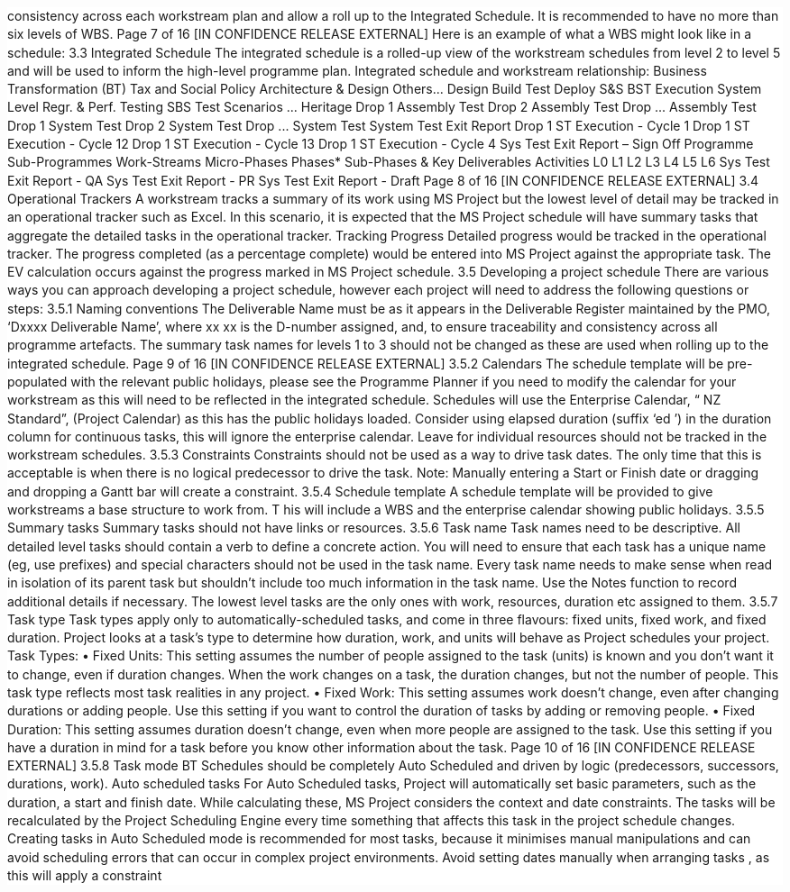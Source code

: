 consistency across each workstream plan and allow a roll up to the Integrated Schedule. It is recommended to have no more than six levels of WBS. Page 7 of 16 \[IN CONFIDENCE RELEASE EXTERNAL\] Here is an example of what a WBS might look like in a schedule: 3.3 Integrated Schedule The integrated schedule is a rolled-up view of the workstream schedules from level 2 to level 5 and will be used to inform the high-level programme plan. Integrated schedule and workstream relationship: Business Transformation (BT) Tax and Social Policy Architecture & Design Others... Design Build Test Deploy S&S BST Execution System Level Regr. & Perf. Testing SBS Test Scenarios ... Heritage Drop 1 Assembly Test Drop 2 Assembly Test Drop ... Assembly Test Drop 1 System Test Drop 2 System Test Drop ... System Test System Test Exit Report Drop 1 ST Execution - Cycle 1 Drop 1 ST Execution - Cycle 12 Drop 1 ST Execution - Cycle 13 Drop 1 ST Execution - Cycle 4 Sys Test Exit Report – Sign Off Programme Sub-Programmes Work-Streams Micro-Phases Phases\* Sub-Phases & Key Deliverables Activities L0 L1 L2 L3 L4 L5 L6 Sys Test Exit Report - QA Sys Test Exit Report - PR Sys Test Exit Report - Draft Page 8 of 16 \[IN CONFIDENCE RELEASE EXTERNAL\] 3.4 Operational Trackers A workstream tracks a summary of its work using MS Project but the lowest level of detail may be tracked in an operational tracker such as Excel. In this scenario, it is expected that the MS Project schedule will have summary tasks that aggregate the detailed tasks in the operational tracker. Tracking Progress Detailed progress would be tracked in the operational tracker. The progress completed (as a percentage complete) would be entered into MS Project against the appropriate task. The EV calculation occurs against the progress marked in MS Project schedule. 3.5 Developing a project schedule There are various ways you can approach developing a project schedule, however each project will need to address the following questions or steps: 3.5.1 Naming conventions The Deliverable Name must be as it appears in the Deliverable Register maintained by the PMO, ‘Dxxxx Deliverable Name’, where xx xx is the D-number assigned, and, to ensure traceability and consistency across all programme artefacts. The summary task names for levels 1 to 3 should not be changed as these are used when rolling up to the integrated schedule. Page 9 of 16 \[IN CONFIDENCE RELEASE EXTERNAL\] 3.5.2 Calendars The schedule template will be pre-populated with the relevant public holidays, please see the Programme Planner if you need to modify the calendar for your workstream as this will need to be reflected in the integrated schedule. Schedules will use the Enterprise Calendar, “ NZ Standard”, (Project Calendar) as this has the public holidays loaded. Consider using elapsed duration (suffix ‘ed ’) in the duration column for continuous tasks, this will ignore the enterprise calendar. Leave for individual resources should not be tracked in the workstream schedules. 3.5.3 Constraints Constraints should not be used as a way to drive task dates. The only time that this is acceptable is when there is no logical predecessor to drive the task. Note: Manually entering a Start or Finish date or dragging and dropping a Gantt bar will create a constraint. 3.5.4 Schedule template A schedule template will be provided to give workstreams a base structure to work from. T his will include a WBS and the enterprise calendar showing public holidays. 3.5.5 Summary tasks Summary tasks should not have links or resources. 3.5.6 Task name Task names need to be descriptive. All detailed level tasks should contain a verb to define a concrete action. You will need to ensure that each task has a unique name (eg, use prefixes) and special characters should not be used in the task name. Every task name needs to make sense when read in isolation of its parent task but shouldn’t include too much information in the task name. Use the Notes function to record additional details if necessary. The lowest level tasks are the only ones with work, resources, duration etc assigned to them. 3.5.7 Task type Task types apply only to automatically-scheduled tasks, and come in three flavours: fixed units, fixed work, and fixed duration. Project looks at a task’s type to determine how duration, work, and units will behave as Project schedules your project. Task Types: • Fixed Units: This setting assumes the number of people assigned to the task (units) is known and you don’t want it to change, even if duration changes. When the work changes on a task, the duration changes, but not the number of people. This task type reflects most task realities in any project. • Fixed Work: This setting assumes work doesn’t change, even after changing durations or adding people. Use this setting if you want to control the duration of tasks by adding or removing people. • Fixed Duration: This setting assumes duration doesn’t change, even when more people are assigned to the task. Use this setting if you have a duration in mind for a task before you know other information about the task. Page 10 of 16 \[IN CONFIDENCE RELEASE EXTERNAL\] 3.5.8 Task mode BT Schedules should be completely Auto Scheduled and driven by logic (predecessors, successors, durations, work). Auto scheduled tasks For Auto Scheduled tasks, Project will automatically set basic parameters, such as the duration, a start and finish date. While calculating these, MS Project considers the context and date constraints. The tasks will be recalculated by the Project Scheduling Engine every time something that affects this task in the project schedule changes. Creating tasks in Auto Scheduled mode is recommended for most tasks, because it minimises manual manipulations and can avoid scheduling errors that can occur in complex project environments. Avoid setting dates manually when arranging tasks , as this will apply a constraint
